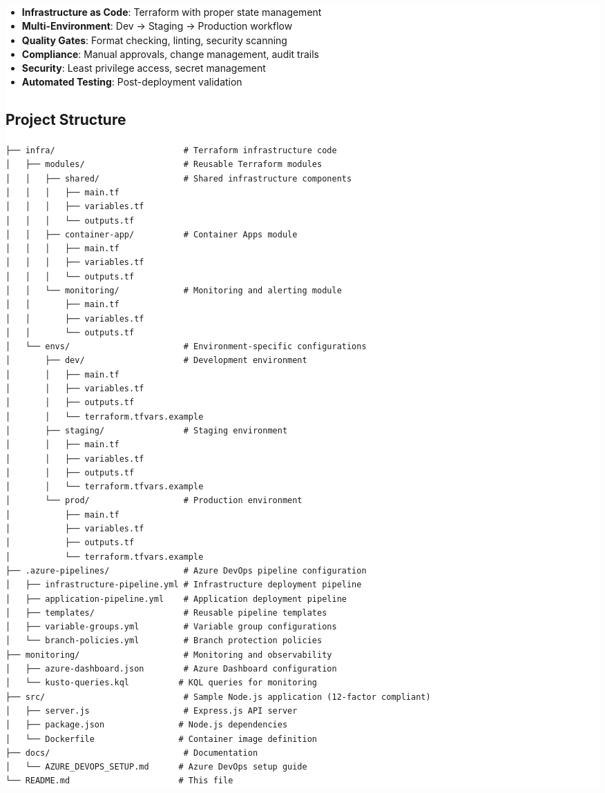 - **Infrastructure as Code**: Terraform with proper state management
- **Multi-Environment**: Dev → Staging → Production workflow
- **Quality Gates**: Format checking, linting, security scanning
- **Compliance**: Manual approvals, change management, audit trails
- **Security**: Least privilege access, secret management
- **Automated Testing**: Post-deployment validation

## Project Structure

```
├── infra/                          # Terraform infrastructure code
│   ├── modules/                    # Reusable Terraform modules
│   │   ├── shared/                 # Shared infrastructure components
│   │   │   ├── main.tf
│   │   │   ├── variables.tf
│   │   │   └── outputs.tf
│   │   ├── container-app/          # Container Apps module
│   │   │   ├── main.tf
│   │   │   ├── variables.tf
│   │   │   └── outputs.tf
│   │   └── monitoring/             # Monitoring and alerting module
│   │       ├── main.tf
│   │       ├── variables.tf
│   │       └── outputs.tf
│   └── envs/                       # Environment-specific configurations
│       ├── dev/                    # Development environment
│       │   ├── main.tf
│       │   ├── variables.tf
│       │   ├── outputs.tf
│       │   └── terraform.tfvars.example
│       ├── staging/                # Staging environment
│       │   ├── main.tf
│       │   ├── variables.tf
│       │   ├── outputs.tf
│       │   └── terraform.tfvars.example
│       └── prod/                   # Production environment
│           ├── main.tf
│           ├── variables.tf
│           ├── outputs.tf
│           └── terraform.tfvars.example
├── .azure-pipelines/               # Azure DevOps pipeline configuration
│   ├── infrastructure-pipeline.yml # Infrastructure deployment pipeline
│   ├── application-pipeline.yml    # Application deployment pipeline
│   ├── templates/                  # Reusable pipeline templates
│   ├── variable-groups.yml         # Variable group configurations
│   └── branch-policies.yml         # Branch protection policies
├── monitoring/                     # Monitoring and observability
│   ├── azure-dashboard.json        # Azure Dashboard configuration
│   └── kusto-queries.kql          # KQL queries for monitoring
├── src/                            # Sample Node.js application (12-factor compliant)
│   ├── server.js                   # Express.js API server
│   ├── package.json               # Node.js dependencies
│   └── Dockerfile                 # Container image definition
├── docs/                           # Documentation
│   └── AZURE_DEVOPS_SETUP.md      # Azure DevOps setup guide
└── README.md                      # This file
```
